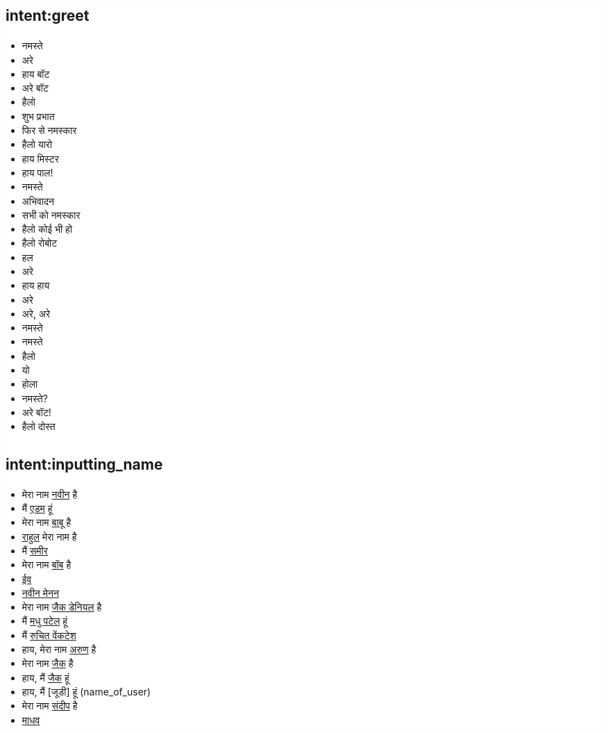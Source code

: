 ## intent:greet
- नमस्ते
- अरे
- हाय बॉट
- अरे बॉट
- हैलो
- शुभ प्रभात
- फिर से नमस्कार
- हैलो यारो
- हाय मिस्टर
- हाय पाल!
- नमस्ते
- अभिवादन
- सभी को नमस्कार
- हैलो कोई भी हो
- हैलो रोबोट
- हल
- अरे
- हाय हाय
- अरे
- अरे, अरे
- नमस्ते
- नमस्ते
- हैलो
- यो
- होला
- नमस्ते?
- अरे बॉट!
- हैलो दोस्त

## intent:inputting_name

- मेरा नाम [नवीन](name_of_user) है
- मैं [एडम](name_of_user) हूं
- मेरा नाम [बाबू](name_of_user) है
- [राहुल](name_of_user) मेरा नाम है
- मैं [समीर](name_of_user)
- मेरा नाम [बॉब](name_of_user) है
- [ईव](name_of_user)
- [नवीन मेनन](name_of_user)
- मेरा नाम [जैक डेनियल](name_of_user) है
- मैं [मधु पटेल](name_of_user) हूं
- मैं [रुचित वेंकटेश](name_of_user)
- हाय, मेरा नाम [अरुण](name_of_user) है
- मेरा नाम [जैक](name_of_user) है
- हाय, मैं [जैक](name_of_user) हूं
- हाय, मैं [जूडी] हूं (name_of_user)
- मेरा नाम [संदीप](name_of_user) है
- [माधव](name_of_user)
